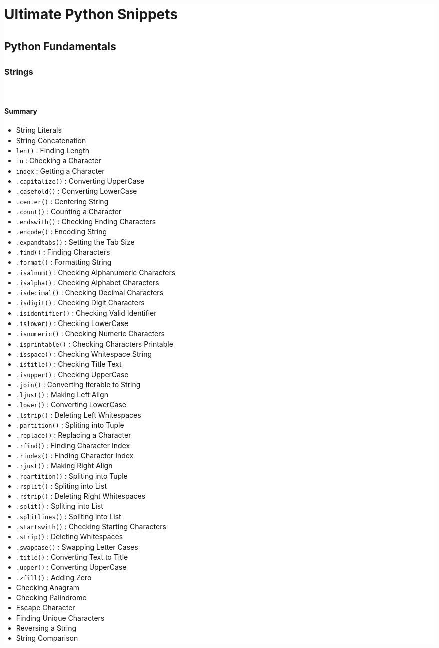 # Ultimate Python Snippets
## Python Fundamentals
### Strings

<br>

#### Summary

* String Literals
* String Concatenation
* `len()` : Finding Length
* `in` : Checking a Character
* `index` : Getting a Character
* `.capitalize()` : Converting UpperCase
* `.casefold()` : Converting LowerCase
* `.center()` : Centering String
* `.count()` : Counting a Character
* `.endswith()` : Checking Ending Characters
* `.encode()` : Encoding String
* `.expandtabs()` : Setting the Tab Size
* `.find()` : Finding Characters
* `.format()` : Formatting String
* `.isalnum()` : Checking Alphanumeric Characters
* `.isalpha()` : Checking Alphabet Characters
* `.isdecimal()` : Checking Decimal Characters
* `.isdigit()` : Checking Digit Characters
* `.isidentifier()` : Checking Valid Identifier
* `.islower()` : Checking LowerCase
* `.isnumeric()` : Checking Numeric Characters
* `.isprintable()` : Checking Characters Printable
* `.isspace()` : Checking Whitespace String
* `.istitle()` : Checking Title Text
* `.isupper()` : Checking UpperCase
* `.join()` : Converting Iterable to String
* `.ljust()` : Making Left Align
* `.lower()` : Converting LowerCase
* `.lstrip()` : Deleting Left Whitespaces
* `.partition()` : Spliting into Tuple
* `.replace()` : Replacing a Character
* `.rfind()` : Finding Character Index
* `.rindex()` : Finding Character Index
* `.rjust()` : Making Right Align
* `.rpartition()` : Spliting into Tuple
* `.rsplit()` : Spliting into List
* `.rstrip()` : Deleting Right Whitespaces
* `.split()` : Spliting into List
* `.splitlines()` : Spliting into List
* `.startswith()` : Checking Starting Characters
* `.strip()` : Deleting Whitespaces
* `.swapcase()` : Swapping Letter Cases
* `.title()` : Converting Text to Title
* `.upper()` : Converting UpperCase
* `.zfill()` : Adding Zero
* Checking Anagram
* Checking Palindrome
* Escape Character
* Finding Unique Characters
* Reversing a String
* String Comparison
